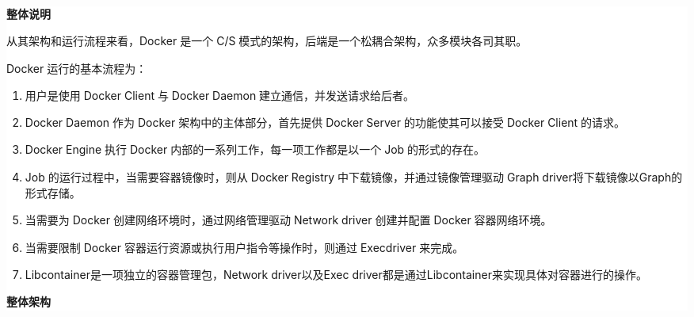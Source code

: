 **整体说明**

从其架构和运行流程来看，Docker 是一个 C/S 模式的架构，后端是一个松耦合架构，众多模块各司其职。 

Docker 运行的基本流程为：

1. 用户是使用 Docker Client 与 Docker Daemon 建立通信，并发送请求给后者。
2. Docker Daemon 作为 Docker 架构中的主体部分，首先提供 Docker Server 的功能使其可以接受 Docker Client 的请求。

3. Docker Engine 执行 Docker 内部的一系列工作，每一项工作都是以一个 Job 的形式的存在。

4. Job 的运行过程中，当需要容器镜像时，则从 Docker Registry 中下载镜像，并通过镜像管理驱动 Graph driver将下载镜像以Graph的形式存储。

5. 当需要为 Docker 创建网络环境时，通过网络管理驱动 Network driver 创建并配置 Docker 容器网络环境。

6. 当需要限制 Docker 容器运行资源或执行用户指令等操作时，则通过 Execdriver 来完成。

7. Libcontainer是一项独立的容器管理包，Network driver以及Exec driver都是通过Libcontainer来实现具体对容器进行的操作。

**整体架构**
